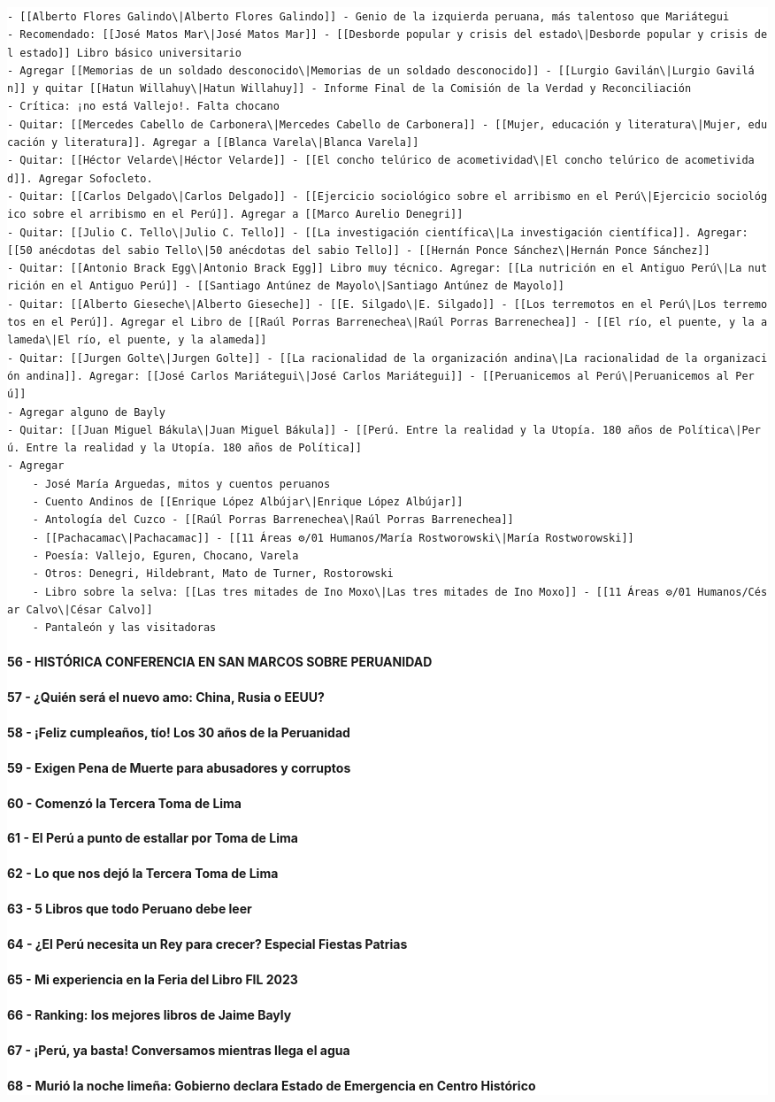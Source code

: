 	- [[Alberto Flores Galindo\|Alberto Flores Galindo]] - Genio de la izquierda peruana, más talentoso que Mariátegui
	- Recomendado: [[José Matos Mar\|José Matos Mar]] - [[Desborde popular y crisis del estado\|Desborde popular y crisis del estado]] Libro básico universitario
	- Agregar [[Memorias de un soldado desconocido\|Memorias de un soldado desconocido]] - [[Lurgio Gavilán\|Lurgio Gavilán]] y quitar [[Hatun Willahuy\|Hatun Willahuy]] - Informe Final de la Comisión de la Verdad y Reconciliación
	- Crítica: ¡no está Vallejo!. Falta chocano
	- Quitar: [[Mercedes Cabello de Carbonera\|Mercedes Cabello de Carbonera]] - [[Mujer, educación y literatura\|Mujer, educación y literatura]]. Agregar a [[Blanca Varela\|Blanca Varela]]
	- Quitar: [[Héctor Velarde\|Héctor Velarde]] - [[El concho telúrico de acometividad\|El concho telúrico de acometividad]]. Agregar Sofocleto.
	- Quitar: [[Carlos Delgado\|Carlos Delgado]] - [[Ejercicio sociológico sobre el arribismo en el Perú\|Ejercicio sociológico sobre el arribismo en el Perú]]. Agregar a [[Marco Aurelio Denegri]]
	- Quitar: [[Julio C. Tello\|Julio C. Tello]] - [[La investigación científica\|La investigación científica]]. Agregar: [[50 anécdotas del sabio Tello\|50 anécdotas del sabio Tello]] - [[Hernán Ponce Sánchez\|Hernán Ponce Sánchez]]
	- Quitar: [[Antonio Brack Egg\|Antonio Brack Egg]] Libro muy técnico. Agregar: [[La nutrición en el Antiguo Perú\|La nutrición en el Antiguo Perú]] - [[Santiago Antúnez de Mayolo\|Santiago Antúnez de Mayolo]]
	- Quitar: [[Alberto Gieseche\|Alberto Gieseche]] - [[E. Silgado\|E. Silgado]] - [[Los terremotos en el Perú\|Los terremotos en el Perú]]. Agregar el Libro de [[Raúl Porras Barrenechea\|Raúl Porras Barrenechea]] - [[El río, el puente, y la alameda\|El río, el puente, y la alameda]] 
	- Quitar: [[Jurgen Golte\|Jurgen Golte]] - [[La racionalidad de la organización andina\|La racionalidad de la organización andina]]. Agregar: [[José Carlos Mariátegui\|José Carlos Mariátegui]] - [[Peruanicemos al Perú\|Peruanicemos al Perú]]
	- Agregar alguno de Bayly
	- Quitar: [[Juan Miguel Bákula\|Juan Miguel Bákula]] - [[Perú. Entre la realidad y la Utopía. 180 años de Política\|Perú. Entre la realidad y la Utopía. 180 años de Política]]
	- Agregar
		- José María Arguedas, mitos y cuentos peruanos
		- Cuento Andinos de [[Enrique López Albújar\|Enrique López Albújar]]
		- Antología del Cuzco - [[Raúl Porras Barrenechea\|Raúl Porras Barrenechea]]
		- [[Pachacamac\|Pachacamac]] - [[11 Áreas ⚙/01 Humanos/María Rostworowski\|María Rostworowski]]
		- Poesía: Vallejo, Eguren, Chocano, Varela
		- Otros: Denegri, Hildebrant, Mato de Turner, Rostorowski
		- Libro sobre la selva: [[Las tres mitades de Ino Moxo\|Las tres mitades de Ino Moxo]] - [[11 Áreas ⚙/01 Humanos/César Calvo\|César Calvo]] 
		- Pantaleón y las visitadoras
#### 56 - HISTÓRICA CONFERENCIA EN SAN MARCOS SOBRE PERUANIDAD
#### 57 - ¿Quién será el nuevo amo: China, Rusia o EEUU?
#### 58 - ¡Feliz cumpleaños, tío! Los 30 años de la Peruanidad
#### 59 - Exigen Pena de Muerte para abusadores y corruptos
#### 60 - Comenzó la Tercera Toma de Lima
#### 61 - El Perú a punto de estallar por Toma de Lima
#### 62 - Lo que nos dejó la Tercera Toma de Lima
#### 63 - 5 Libros que todo Peruano debe leer
#### 64 - ¿El Perú necesita un Rey para crecer? Especial Fiestas Patrias
#### 65 - Mi experiencia en la Feria del Libro FIL 2023
#### 66 - Ranking: los mejores libros de Jaime Bayly
#### 67 - ¡Perú, ya basta! Conversamos mientras llega el agua
#### 68 - Murió la noche limeña: Gobierno declara Estado de Emergencia en Centro Histórico